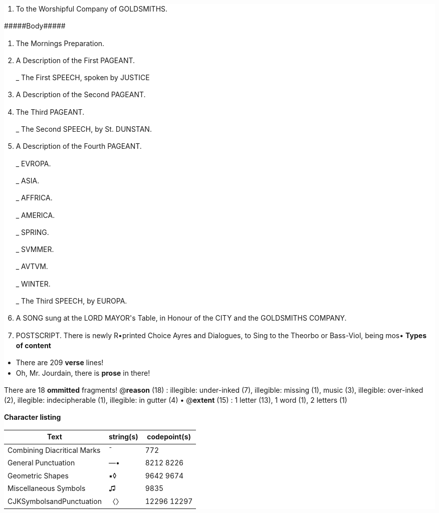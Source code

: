 1. To the Worshipful Company of
GOLDSMITHS.

#####Body#####

1. The Mornings Preparation.

1. A Description of the First PAGEANT.

    _ The First SPEECH, spoken by JUSTICE

1. A Description of the Second PAGEANT.

1. The Third PAGEANT.

    _ The Second SPEECH, by St. DUNSTAN.

1. A Description of the Fourth PAGEANT.

    _ EVROPA.

    _ ASIA.

    _ AFFRICA.

    _ AMERICA.

    _ SPRING.

    _ SVMMER.

    _ AVTVM.

    _ WINTER.

    _ The Third SPEECH, by EUROPA.

1. A SONG sung at the LORD MAYOR's Table, in Honour of the CITY and the
GOLDSMITHS COMPANY.

1. POSTSCRIPT.
There is newly R•printed Choice Ayres and Dialogues, to Sing to the Theorbo or Bass-Viol, being mos•
**Types of content**

  * There are 209 **verse** lines!
  * Oh, Mr. Jourdain, there is **prose** in there!

There are 18 **ommitted** fragments! 
 @__reason__ (18) : illegible: under-inked (7), illegible: missing (1), music (3), illegible: over-inked (2), illegible: indecipherable (1), illegible: in gutter (4)  •  @__extent__ (15) : 1 letter (13), 1 word (1), 2 letters (1)

**Character listing**


|Text|string(s)|codepoint(s)|
|---|---|---|
|Combining             Diacritical Marks|̄|772|
|General Punctuation|—•|8212 8226|
|Geometric Shapes|▪◊|9642 9674|
|Miscellaneous Symbols|♫|9835|
|CJKSymbolsandPunctuation|〈〉|12296 12297|
